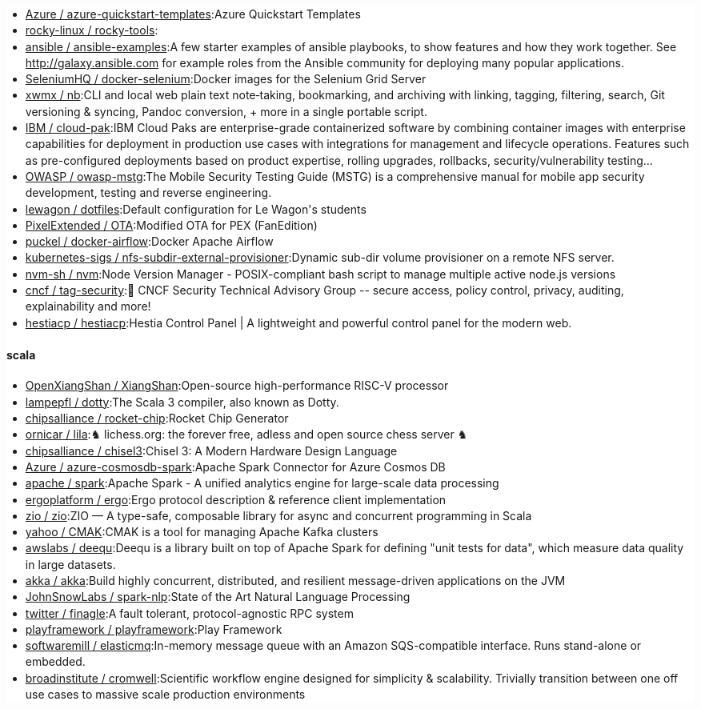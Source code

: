 * [Azure / azure-quickstart-templates](https://github.com/Azure/azure-quickstart-templates):Azure Quickstart Templates
* [rocky-linux / rocky-tools](https://github.com/rocky-linux/rocky-tools):
* [ansible / ansible-examples](https://github.com/ansible/ansible-examples):A few starter examples of ansible playbooks, to show features and how they work together. See http://galaxy.ansible.com for example roles from the Ansible community for deploying many popular applications.
* [SeleniumHQ / docker-selenium](https://github.com/SeleniumHQ/docker-selenium):Docker images for the Selenium Grid Server
* [xwmx / nb](https://github.com/xwmx/nb):CLI and local web plain text note‑taking, bookmarking, and archiving with linking, tagging, filtering, search, Git versioning & syncing, Pandoc conversion, + more in a single portable script.
* [IBM / cloud-pak](https://github.com/IBM/cloud-pak):IBM Cloud Paks are enterprise-grade containerized software by combining container images with enterprise capabilities for deployment in production use cases with integrations for management and lifecycle operations. Features such as pre-configured deployments based on product expertise, rolling upgrades, rollbacks, security/vulnerability testing…
* [OWASP / owasp-mstg](https://github.com/OWASP/owasp-mstg):The Mobile Security Testing Guide (MSTG) is a comprehensive manual for mobile app security development, testing and reverse engineering.
* [lewagon / dotfiles](https://github.com/lewagon/dotfiles):Default configuration for Le Wagon's students
* [PixelExtended / OTA](https://github.com/PixelExtended/OTA):Modified OTA for PEX (FanEdition)
* [puckel / docker-airflow](https://github.com/puckel/docker-airflow):Docker Apache Airflow
* [kubernetes-sigs / nfs-subdir-external-provisioner](https://github.com/kubernetes-sigs/nfs-subdir-external-provisioner):Dynamic sub-dir volume provisioner on a remote NFS server.
* [nvm-sh / nvm](https://github.com/nvm-sh/nvm):Node Version Manager - POSIX-compliant bash script to manage multiple active node.js versions
* [cncf / tag-security](https://github.com/cncf/tag-security):🔐 CNCF Security Technical Advisory Group -- secure access, policy control, privacy, auditing, explainability and more!
* [hestiacp / hestiacp](https://github.com/hestiacp/hestiacp):Hestia Control Panel | A lightweight and powerful control panel for the modern web.

#### scala
* [OpenXiangShan / XiangShan](https://github.com/OpenXiangShan/XiangShan):Open-source high-performance RISC-V processor
* [lampepfl / dotty](https://github.com/lampepfl/dotty):The Scala 3 compiler, also known as Dotty.
* [chipsalliance / rocket-chip](https://github.com/chipsalliance/rocket-chip):Rocket Chip Generator
* [ornicar / lila](https://github.com/ornicar/lila):♞ lichess.org: the forever free, adless and open source chess server ♞
* [chipsalliance / chisel3](https://github.com/chipsalliance/chisel3):Chisel 3: A Modern Hardware Design Language
* [Azure / azure-cosmosdb-spark](https://github.com/Azure/azure-cosmosdb-spark):Apache Spark Connector for Azure Cosmos DB
* [apache / spark](https://github.com/apache/spark):Apache Spark - A unified analytics engine for large-scale data processing
* [ergoplatform / ergo](https://github.com/ergoplatform/ergo):Ergo protocol description & reference client implementation
* [zio / zio](https://github.com/zio/zio):ZIO — A type-safe, composable library for async and concurrent programming in Scala
* [yahoo / CMAK](https://github.com/yahoo/CMAK):CMAK is a tool for managing Apache Kafka clusters
* [awslabs / deequ](https://github.com/awslabs/deequ):Deequ is a library built on top of Apache Spark for defining "unit tests for data", which measure data quality in large datasets.
* [akka / akka](https://github.com/akka/akka):Build highly concurrent, distributed, and resilient message-driven applications on the JVM
* [JohnSnowLabs / spark-nlp](https://github.com/JohnSnowLabs/spark-nlp):State of the Art Natural Language Processing
* [twitter / finagle](https://github.com/twitter/finagle):A fault tolerant, protocol-agnostic RPC system
* [playframework / playframework](https://github.com/playframework/playframework):Play Framework
* [softwaremill / elasticmq](https://github.com/softwaremill/elasticmq):In-memory message queue with an Amazon SQS-compatible interface. Runs stand-alone or embedded.
* [broadinstitute / cromwell](https://github.com/broadinstitute/cromwell):Scientific workflow engine designed for simplicity & scalability. Trivially transition between one off use cases to massive scale production environments